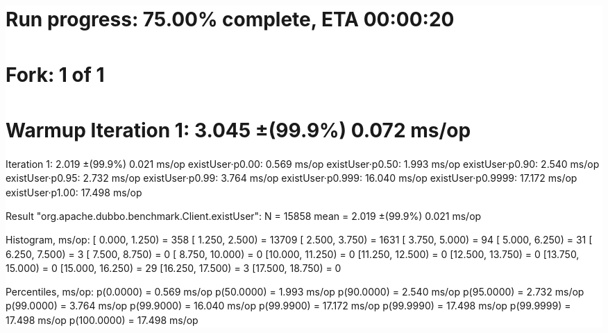 # Run progress: 75.00% complete, ETA 00:00:20
# Fork: 1 of 1
# Warmup Iteration   1: 3.045 ±(99.9%) 0.072 ms/op
Iteration   1: 2.019 ±(99.9%) 0.021 ms/op
                 existUser·p0.00:   0.569 ms/op
                 existUser·p0.50:   1.993 ms/op
                 existUser·p0.90:   2.540 ms/op
                 existUser·p0.95:   2.732 ms/op
                 existUser·p0.99:   3.764 ms/op
                 existUser·p0.999:  16.040 ms/op
                 existUser·p0.9999: 17.172 ms/op
                 existUser·p1.00:   17.498 ms/op



Result "org.apache.dubbo.benchmark.Client.existUser":
  N = 15858
  mean =      2.019 ±(99.9%) 0.021 ms/op

  Histogram, ms/op:
    [ 0.000,  1.250) = 358 
    [ 1.250,  2.500) = 13709 
    [ 2.500,  3.750) = 1631 
    [ 3.750,  5.000) = 94 
    [ 5.000,  6.250) = 31 
    [ 6.250,  7.500) = 3 
    [ 7.500,  8.750) = 0 
    [ 8.750, 10.000) = 0 
    [10.000, 11.250) = 0 
    [11.250, 12.500) = 0 
    [12.500, 13.750) = 0 
    [13.750, 15.000) = 0 
    [15.000, 16.250) = 29 
    [16.250, 17.500) = 3 
    [17.500, 18.750) = 0 

  Percentiles, ms/op:
      p(0.0000) =      0.569 ms/op
     p(50.0000) =      1.993 ms/op
     p(90.0000) =      2.540 ms/op
     p(95.0000) =      2.732 ms/op
     p(99.0000) =      3.764 ms/op
     p(99.9000) =     16.040 ms/op
     p(99.9900) =     17.172 ms/op
     p(99.9990) =     17.498 ms/op
     p(99.9999) =     17.498 ms/op
    p(100.0000) =     17.498 ms/op


